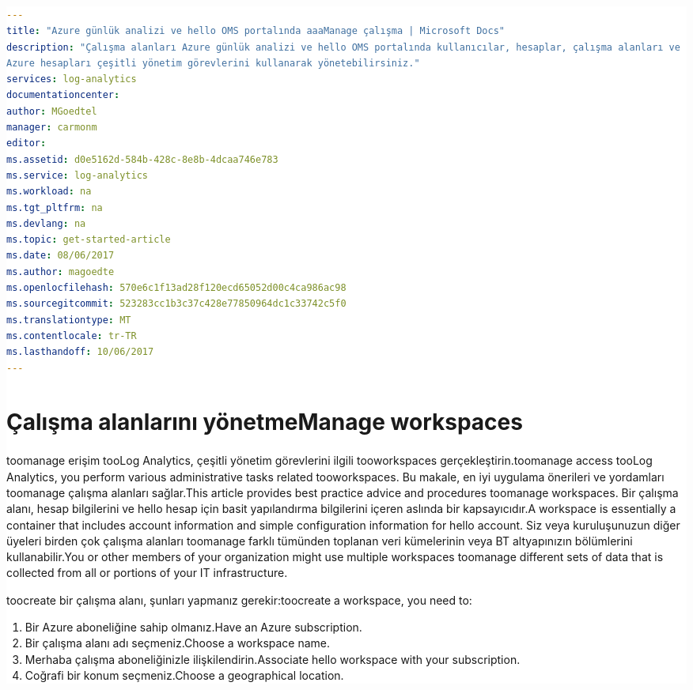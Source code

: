 ```yaml
---
title: "Azure günlük analizi ve hello OMS portalında aaaManage çalışma | Microsoft Docs"
description: "Çalışma alanları Azure günlük analizi ve hello OMS portalında kullanıcılar, hesaplar, çalışma alanları ve Azure hesapları çeşitli yönetim görevlerini kullanarak yönetebilirsiniz."
services: log-analytics
documentationcenter: 
author: MGoedtel
manager: carmonm
editor: 
ms.assetid: d0e5162d-584b-428c-8e8b-4dcaa746e783
ms.service: log-analytics
ms.workload: na
ms.tgt_pltfrm: na
ms.devlang: na
ms.topic: get-started-article
ms.date: 08/06/2017
ms.author: magoedte
ms.openlocfilehash: 570e6c1f13ad28f120ecd65052d00c4ca986ac98
ms.sourcegitcommit: 523283cc1b3c37c428e77850964dc1c33742c5f0
ms.translationtype: MT
ms.contentlocale: tr-TR
ms.lasthandoff: 10/06/2017
---
```

# <a name="manage-workspaces"></a><span data-ttu-id="16020-103">Çalışma alanlarını yönetme</span><span class="sxs-lookup"><span data-stu-id="16020-103">Manage workspaces</span></span>

<span data-ttu-id="16020-104">toomanage erişim tooLog Analytics, çeşitli yönetim görevlerini ilgili tooworkspaces gerçekleştirin.</span><span class="sxs-lookup"><span data-stu-id="16020-104">toomanage access tooLog Analytics, you perform various administrative tasks related tooworkspaces.</span></span> <span data-ttu-id="16020-105">Bu makale, en iyi uygulama önerileri ve yordamları toomanage çalışma alanları sağlar.</span><span class="sxs-lookup"><span data-stu-id="16020-105">This article provides best practice advice and procedures toomanage workspaces.</span></span> <span data-ttu-id="16020-106">Bir çalışma alanı, hesap bilgilerini ve hello hesap için basit yapılandırma bilgilerini içeren aslında bir kapsayıcıdır.</span><span class="sxs-lookup"><span data-stu-id="16020-106">A workspace is essentially a container that includes account information and simple configuration information for hello account.</span></span> <span data-ttu-id="16020-107">Siz veya kuruluşunuzun diğer üyeleri birden çok çalışma alanları toomanage farklı tümünden toplanan veri kümelerinin veya BT altyapınızın bölümlerini kullanabilir.</span><span class="sxs-lookup"><span data-stu-id="16020-107">You or other members of your organization might use multiple workspaces toomanage different sets of data that is collected from all or portions of your IT infrastructure.</span></span>

<span data-ttu-id="16020-108">toocreate bir çalışma alanı, şunları yapmanız gerekir:</span><span class="sxs-lookup"><span data-stu-id="16020-108">toocreate a workspace, you need to:</span></span>

1. <span data-ttu-id="16020-109">Bir Azure aboneliğine sahip olmanız.</span><span class="sxs-lookup"><span data-stu-id="16020-109">Have an Azure subscription.</span></span>
2. <span data-ttu-id="16020-110">Bir çalışma alanı adı seçmeniz.</span><span class="sxs-lookup"><span data-stu-id="16020-110">Choose a workspace name.</span></span>
3. <span data-ttu-id="16020-111">Merhaba çalışma aboneliğinizle ilişkilendirin.</span><span class="sxs-lookup"><span data-stu-id="16020-111">Associate hello workspace with your subscription.</span></span>
4. <span data-ttu-id="16020-112">Coğrafi bir konum seçmeniz.</span><span class="sxs-lookup"><span data-stu-id="16020-112">Choose a geographical location.</span></span>
